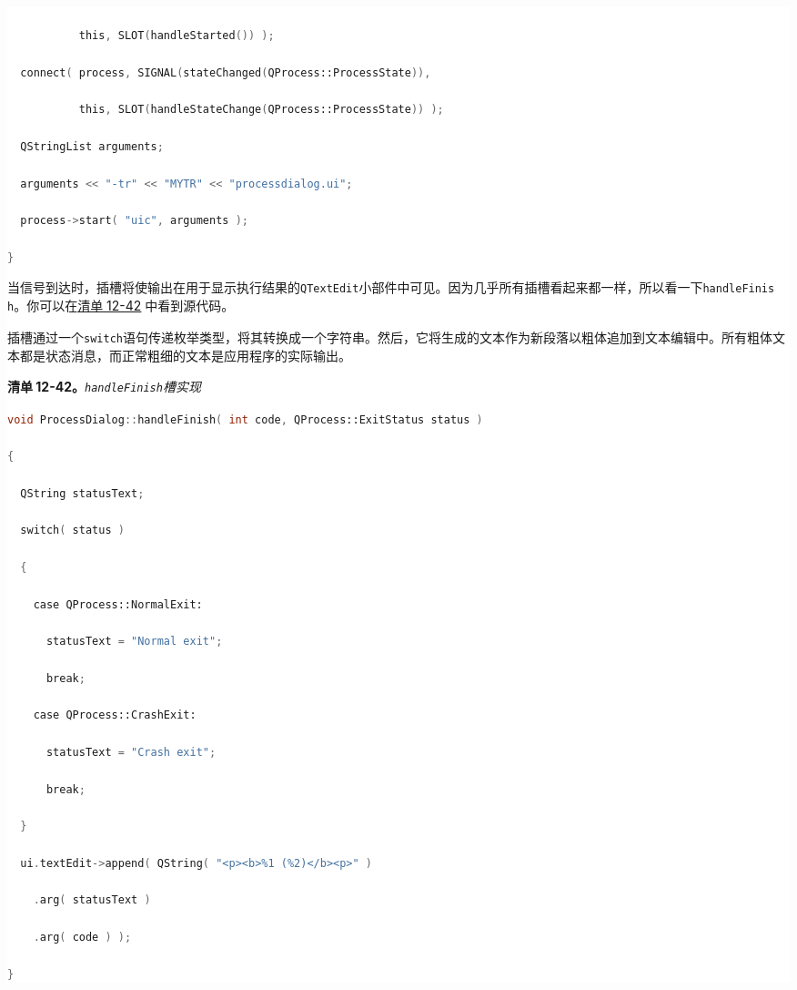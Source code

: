 ```cpp

           this, SLOT(handleStarted()) );

  connect( process, SIGNAL(stateChanged(QProcess::ProcessState)),

           this, SLOT(handleStateChange(QProcess::ProcessState)) );

  QStringList arguments;

  arguments << "-tr" << "MYTR" << "processdialog.ui";

  process->start( "uic", arguments );

}
```

当信号到达时，插槽将使输出在用于显示执行结果的`QTextEdit`小部件中可见。因为几乎所有插槽看起来都一样，所以看一下`handleFinish`。你可以在[清单 12-42](#the_handlefinish_slot_implementation) 中看到源代码。

插槽通过一个`switch`语句传递枚举类型，将其转换成一个字符串。然后，它将生成的文本作为新段落以粗体追加到文本编辑中。所有粗体文本都是状态消息，而正常粗细的文本是应用程序的实际输出。

**清单 12-42。***`handleFinish`*槽实现**

```cpp
void ProcessDialog::handleFinish( int code, QProcess::ExitStatus status )

{

  QString statusText;

  switch( status )

  {

    case QProcess::NormalExit:

      statusText = "Normal exit";

      break;

    case QProcess::CrashExit:

      statusText = "Crash exit";

      break;

  }

  ui.textEdit->append( QString( "<p><b>%1 (%2)</b><p>" )

    .arg( statusText )

    .arg( code ) );

}
```
